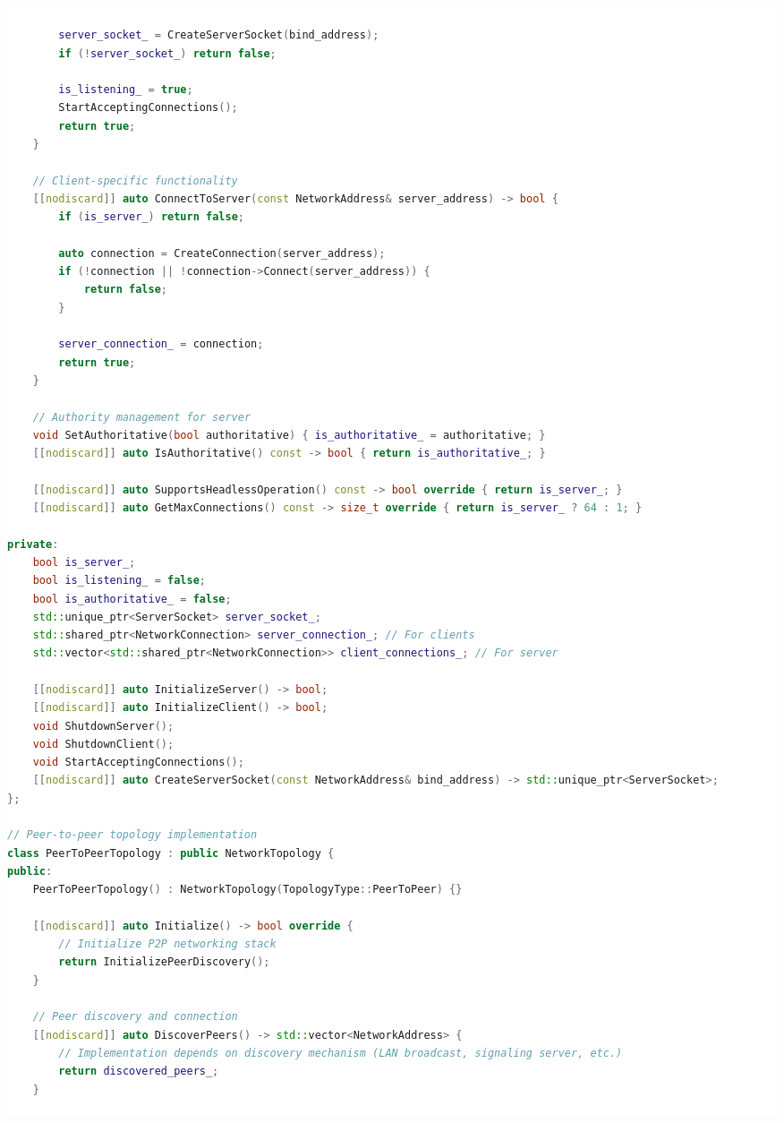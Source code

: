 ```cpp
        
        server_socket_ = CreateServerSocket(bind_address);
        if (!server_socket_) return false;
        
        is_listening_ = true;
        StartAcceptingConnections();
        return true;
    }
    
    // Client-specific functionality
    [[nodiscard]] auto ConnectToServer(const NetworkAddress& server_address) -> bool {
        if (is_server_) return false;
        
        auto connection = CreateConnection(server_address);
        if (!connection || !connection->Connect(server_address)) {
            return false;
        }
        
        server_connection_ = connection;
        return true;
    }
    
    // Authority management for server
    void SetAuthoritative(bool authoritative) { is_authoritative_ = authoritative; }
    [[nodiscard]] auto IsAuthoritative() const -> bool { return is_authoritative_; }
    
    [[nodiscard]] auto SupportsHeadlessOperation() const -> bool override { return is_server_; }
    [[nodiscard]] auto GetMaxConnections() const -> size_t override { return is_server_ ? 64 : 1; }

private:
    bool is_server_;
    bool is_listening_ = false;
    bool is_authoritative_ = false;
    std::unique_ptr<ServerSocket> server_socket_;
    std::shared_ptr<NetworkConnection> server_connection_; // For clients
    std::vector<std::shared_ptr<NetworkConnection>> client_connections_; // For server
    
    [[nodiscard]] auto InitializeServer() -> bool;
    [[nodiscard]] auto InitializeClient() -> bool;
    void ShutdownServer();
    void ShutdownClient();
    void StartAcceptingConnections();
    [[nodiscard]] auto CreateServerSocket(const NetworkAddress& bind_address) -> std::unique_ptr<ServerSocket>;
};

// Peer-to-peer topology implementation
class PeerToPeerTopology : public NetworkTopology {
public:
    PeerToPeerTopology() : NetworkTopology(TopologyType::PeerToPeer) {}
    
    [[nodiscard]] auto Initialize() -> bool override {
        // Initialize P2P networking stack
        return InitializePeerDiscovery();
    }
    
    // Peer discovery and connection
    [[nodiscard]] auto DiscoverPeers() -> std::vector<NetworkAddress> {
        // Implementation depends on discovery mechanism (LAN broadcast, signaling server, etc.)
        return discovered_peers_;
    }
    
```